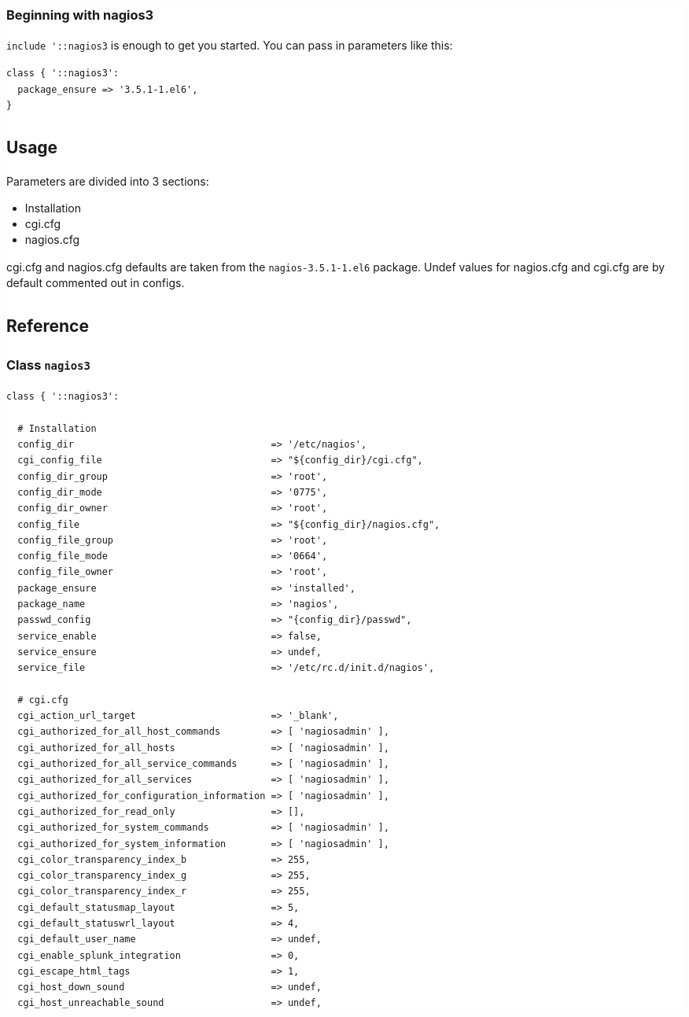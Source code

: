 ### Beginning with nagios3

`include '::nagios3` is enough to get you started. You can pass in parameters like this:

```puppet
class { '::nagios3':
  package_ensure => '3.5.1-1.el6',
}
```

## Usage

Parameters are divided into 3 sections:
* Installation
* cgi.cfg
* nagios.cfg

cgi.cfg and nagios.cfg defaults are taken from the `nagios-3.5.1-1.el6`
package. Undef values for nagios.cfg and cgi.cfg are by default commented out
in configs.

## Reference

### Class `nagios3`
```puppet
class { '::nagios3':

  # Installation
  config_dir                                   => '/etc/nagios',
  cgi_config_file                              => "${config_dir}/cgi.cfg",
  config_dir_group                             => 'root',
  config_dir_mode                              => '0775',
  config_dir_owner                             => 'root',
  config_file                                  => "${config_dir}/nagios.cfg",
  config_file_group                            => 'root',
  config_file_mode                             => '0664',
  config_file_owner                            => 'root',
  package_ensure                               => 'installed',
  package_name                                 => 'nagios',
  passwd_config                                => "{config_dir}/passwd",
  service_enable                               => false,
  service_ensure                               => undef,
  service_file                                 => '/etc/rc.d/init.d/nagios',

  # cgi.cfg
  cgi_action_url_target                        => '_blank',
  cgi_authorized_for_all_host_commands         => [ 'nagiosadmin' ],
  cgi_authorized_for_all_hosts                 => [ 'nagiosadmin' ],
  cgi_authorized_for_all_service_commands      => [ 'nagiosadmin' ],
  cgi_authorized_for_all_services              => [ 'nagiosadmin' ],
  cgi_authorized_for_configuration_information => [ 'nagiosadmin' ],
  cgi_authorized_for_read_only                 => [],
  cgi_authorized_for_system_commands           => [ 'nagiosadmin' ],
  cgi_authorized_for_system_information        => [ 'nagiosadmin' ],
  cgi_color_transparency_index_b               => 255,
  cgi_color_transparency_index_g               => 255,
  cgi_color_transparency_index_r               => 255,
  cgi_default_statusmap_layout                 => 5,
  cgi_default_statuswrl_layout                 => 4,
  cgi_default_user_name                        => undef,
  cgi_enable_splunk_integration                => 0,
  cgi_escape_html_tags                         => 1,
  cgi_host_down_sound                          => undef,
  cgi_host_unreachable_sound                   => undef,
```